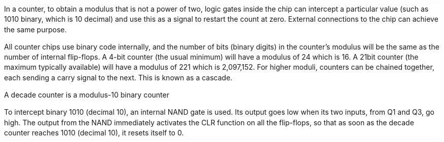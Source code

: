 In a counter, to obtain a modulus that is not a power of two, logic gates inside the chip can intercept a particular value (such as 1010 binary, which is 10 decimal) and use this as a signal to restart the count at zero. External connections to the chip can achieve the same purpose.

All counter chips use binary code internally, and the number of bits (binary digits) in the counter’s modulus will be the same as the number of internal flip-flops. A 4-bit counter (the usual minimum) will have a modulus of 24 which is 16. A 21bit counter (the maximum typically available) will have a modulus of 221 which is 2,097,152. For higher moduli, counters can be chained together, each sending a carry signal to the next. This is known as a cascade.

A decade counter is a modulus-10 binary counter

To intercept binary 1010 (decimal 10), an internal NAND gate is used. Its output goes low when its two inputs, from Q1 and Q3, go high. The output from the NAND immediately activates the CLR function on all the flip-flops, so that as soon as the decade counter reaches 1010 (decimal 10), it resets itself to 0.
